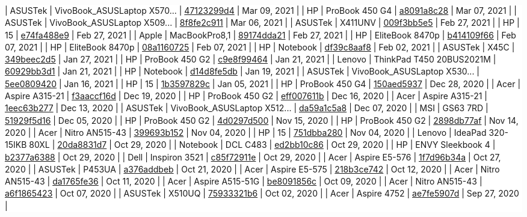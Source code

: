 | ASUSTek       | VivoBook_ASUSLaptop X570... | [47123299d4](https://linux-hardware.org/?probe=47123299d4) | Mar 09, 2021 |
| HP            | ProBook 450 G4              | [a8091a8c28](https://linux-hardware.org/?probe=a8091a8c28) | Mar 07, 2021 |
| ASUSTek       | VivoBook_ASUSLaptop X509... | [8f8fe2c911](https://linux-hardware.org/?probe=8f8fe2c911) | Mar 06, 2021 |
| ASUSTek       | X411UNV                     | [009f3bb5e5](https://linux-hardware.org/?probe=009f3bb5e5) | Feb 27, 2021 |
| HP            | 15                          | [e74fa488e9](https://linux-hardware.org/?probe=e74fa488e9) | Feb 27, 2021 |
| Apple         | MacBookPro8,1               | [89174dda21](https://linux-hardware.org/?probe=89174dda21) | Feb 27, 2021 |
| HP            | EliteBook 8470p             | [b414109f66](https://linux-hardware.org/?probe=b414109f66) | Feb 07, 2021 |
| HP            | EliteBook 8470p             | [08a1160725](https://linux-hardware.org/?probe=08a1160725) | Feb 07, 2021 |
| HP            | Notebook                    | [df39c8aaf8](https://linux-hardware.org/?probe=df39c8aaf8) | Feb 02, 2021 |
| ASUSTek       | X45C                        | [349beec2d5](https://linux-hardware.org/?probe=349beec2d5) | Jan 27, 2021 |
| HP            | ProBook 450 G2              | [c9e8f99464](https://linux-hardware.org/?probe=c9e8f99464) | Jan 21, 2021 |
| Lenovo        | ThinkPad T450 20BUS2021M    | [60929bb3d1](https://linux-hardware.org/?probe=60929bb3d1) | Jan 21, 2021 |
| HP            | Notebook                    | [d14d8fe5db](https://linux-hardware.org/?probe=d14d8fe5db) | Jan 19, 2021 |
| ASUSTek       | VivoBook_ASUSLaptop X530... | [5ee0809420](https://linux-hardware.org/?probe=5ee0809420) | Jan 16, 2021 |
| HP            | 15                          | [1b3597829c](https://linux-hardware.org/?probe=1b3597829c) | Jan 05, 2021 |
| HP            | ProBook 450 G4              | [150aed5937](https://linux-hardware.org/?probe=150aed5937) | Dec 28, 2020 |
| Acer          | Aspire A315-21              | [f3aaccf16d](https://linux-hardware.org/?probe=f3aaccf16d) | Dec 19, 2020 |
| HP            | ProBook 450 G2              | [eff007611b](https://linux-hardware.org/?probe=eff007611b) | Dec 16, 2020 |
| Acer          | Aspire A315-21              | [1eec63b277](https://linux-hardware.org/?probe=1eec63b277) | Dec 13, 2020 |
| ASUSTek       | VivoBook_ASUSLaptop X512... | [da59a1c5a8](https://linux-hardware.org/?probe=da59a1c5a8) | Dec 07, 2020 |
| MSI           | GS63 7RD                    | [51929f5d16](https://linux-hardware.org/?probe=51929f5d16) | Dec 05, 2020 |
| HP            | ProBook 450 G2              | [4d0297d500](https://linux-hardware.org/?probe=4d0297d500) | Nov 15, 2020 |
| HP            | ProBook 450 G2              | [2898db77af](https://linux-hardware.org/?probe=2898db77af) | Nov 14, 2020 |
| Acer          | Nitro AN515-43              | [399693b152](https://linux-hardware.org/?probe=399693b152) | Nov 04, 2020 |
| HP            | 15                          | [751dbba280](https://linux-hardware.org/?probe=751dbba280) | Nov 04, 2020 |
| Lenovo        | IdeaPad 320-15IKB 80XL      | [20da8831d7](https://linux-hardware.org/?probe=20da8831d7) | Oct 29, 2020 |
| Notebook      | DCL C483                    | [ed2bb10c86](https://linux-hardware.org/?probe=ed2bb10c86) | Oct 29, 2020 |
| HP            | ENVY Sleekbook 4            | [b2377a6388](https://linux-hardware.org/?probe=b2377a6388) | Oct 29, 2020 |
| Dell          | Inspiron 3521               | [c85f72911e](https://linux-hardware.org/?probe=c85f72911e) | Oct 29, 2020 |
| Acer          | Aspire E5-576               | [1f7d96b34a](https://linux-hardware.org/?probe=1f7d96b34a) | Oct 27, 2020 |
| ASUSTek       | P453UA                      | [a376addbeb](https://linux-hardware.org/?probe=a376addbeb) | Oct 21, 2020 |
| Acer          | Aspire E5-575               | [218b3ce742](https://linux-hardware.org/?probe=218b3ce742) | Oct 12, 2020 |
| Acer          | Nitro AN515-43              | [da1765fe36](https://linux-hardware.org/?probe=da1765fe36) | Oct 11, 2020 |
| Acer          | Aspire A515-51G             | [be8091856c](https://linux-hardware.org/?probe=be8091856c) | Oct 09, 2020 |
| Acer          | Nitro AN515-43              | [a6f1865423](https://linux-hardware.org/?probe=a6f1865423) | Oct 07, 2020 |
| ASUSTek       | X510UQ                      | [75933321b6](https://linux-hardware.org/?probe=75933321b6) | Oct 02, 2020 |
| Acer          | Aspire 4752                 | [ae7fe5907d](https://linux-hardware.org/?probe=ae7fe5907d) | Sep 27, 2020 |